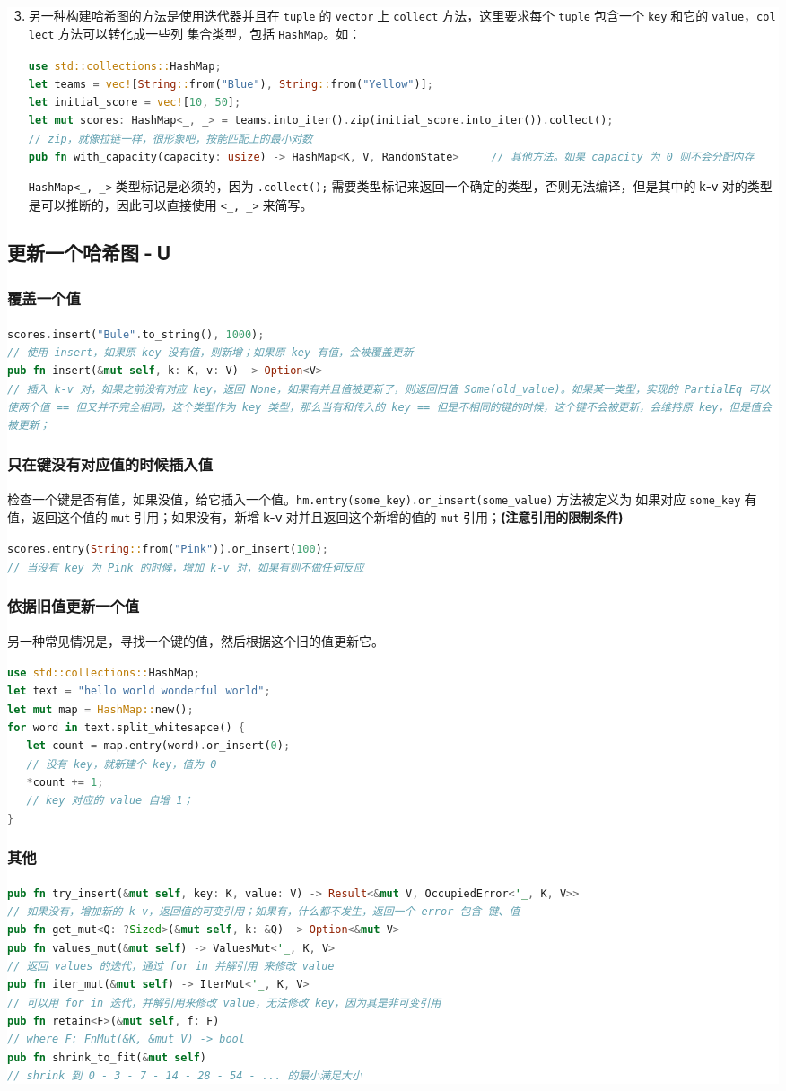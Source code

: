 3. 另一种构建哈希图的方法是使用迭代器并且在 `tuple` 的 `vector` 上 `collect` 方法，这里要求每个 `tuple` 包含一个 `key` 和它的 `value`，`collect` 方法可以转化成一些列 集合类型，包括 `HashMap`。如：
   ```rust
   use std::collections::HashMap;
   let teams = vec![String::from("Blue"), String::from("Yellow")];
   let initial_score = vec![10, 50];
   let mut scores: HashMap<_, _> = teams.into_iter().zip(initial_score.into_iter()).collect();
   // zip，就像拉链一样，很形象吧，按能匹配上的最小对数
   pub fn with_capacity(capacity: usize) -> HashMap<K, V, RandomState>     // 其他方法。如果 capacity 为 0 则不会分配内存
   ```
   `HashMap<_, _>` 类型标记是必须的，因为 `.collect();` 需要类型标记来返回一个确定的类型，否则无法编译，但是其中的 k-v 对的类型是可以推断的，因此可以直接使用 `<_, _>` 来简写。

## 更新一个哈希图 - U
### 覆盖一个值
```rust
scores.insert("Bule".to_string(), 1000);  
// 使用 insert，如果原 key 没有值，则新增；如果原 key 有值，会被覆盖更新
pub fn insert(&mut self, k: K, v: V) -> Option<V>     
// 插入 k-v 对，如果之前没有对应 key，返回 None，如果有并且值被更新了，则返回旧值 Some(old_value)。如果某一类型，实现的 PartialEq 可以使两个值 == 但又并不完全相同，这个类型作为 key 类型，那么当有和传入的 key == 但是不相同的键的时候，这个键不会被更新，会维持原 key，但是值会被更新；
```
### 只在键没有对应值的时候插入值
检查一个键是否有值，如果没值，给它插入一个值。`hm.entry(some_key).or_insert(some_value)` 方法被定义为 如果对应 `some_key` 有值，返回这个值的 `mut` 引用；如果没有，新增 k-v 对并且返回这个新增的值的 `mut` 引用；**(注意引用的限制条件)**
```rust
scores.entry(String::from("Pink")).or_insert(100); 
// 当没有 key 为 Pink 的时候，增加 k-v 对，如果有则不做任何反应
```
### 依据旧值更新一个值
另一种常见情况是，寻找一个键的值，然后根据这个旧的值更新它。
```rust
use std::collections::HashMap;
let text = "hello world wonderful world";
let mut map = HashMap::new();
for word in text.split_whitesapce() {
   let count = map.entry(word).or_insert(0);
   // 没有 key，就新建个 key，值为 0
   *count += 1;
   // key 对应的 value 自增 1；
}
```
### 其他
```rust
pub fn try_insert(&mut self, key: K, value: V) -> Result<&mut V, OccupiedError<'_, K, V>> 
// 如果没有，增加新的 k-v，返回值的可变引用；如果有，什么都不发生，返回一个 error 包含 键、值
pub fn get_mut<Q: ?Sized>(&mut self, k: &Q) -> Option<&mut V>
pub fn values_mut(&mut self) -> ValuesMut<'_, K, V>   
// 返回 values 的迭代，通过 for in 并解引用 来修改 value
pub fn iter_mut(&mut self) -> IterMut<'_, K, V> 
// 可以用 for in 迭代，并解引用来修改 value，无法修改 key，因为其是非可变引用
pub fn retain<F>(&mut self, f: F) 
// where F: FnMut(&K, &mut V) -> bool
pub fn shrink_to_fit(&mut self)  
// shrink 到 0 - 3 - 7 - 14 - 28 - 54 - ... 的最小满足大小
```
